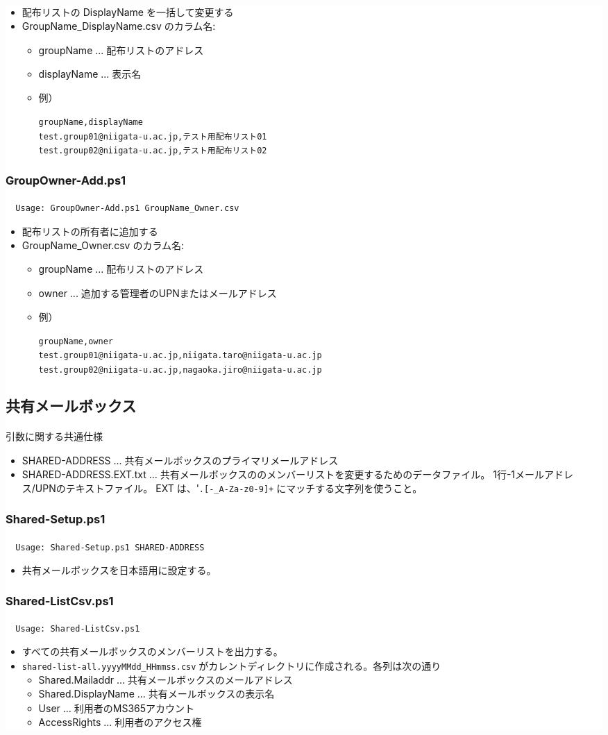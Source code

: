 - 配布リストの DisplayName を一括して変更する
- GroupName_DisplayName.csv のカラム名:
  - groupName ... 配布リストのアドレス
  - displayName ... 表示名

  - 例）
    ```
    groupName,displayName
    test.group01@niigata-u.ac.jp,テスト用配布リスト01
    test.group02@niigata-u.ac.jp,テスト用配布リスト02
    ```

### GroupOwner-Add.ps1

```
  Usage: GroupOwner-Add.ps1 GroupName_Owner.csv
```

- 配布リストの所有者に追加する
- GroupName_Owner.csv のカラム名:
  - groupName ... 配布リストのアドレス
  - owner ... 追加する管理者のUPNまたはメールアドレス

  - 例）
    ```
    groupName,owner
    test.group01@niigata-u.ac.jp,niigata.taro@niigata-u.ac.jp
    test.group02@niigata-u.ac.jp,nagaoka.jiro@niigata-u.ac.jp
    ```


共有メールボックス
------------------

引数に関する共通仕様
- SHARED-ADDRESS ... 共有メールボックスのプライマリメールアドレス
- SHARED-ADDRESS.EXT.txt ... 共有メールボックスののメンバーリストを変更するためのデータファイル。
  1行-1メールアドレス/UPNのテキストファイル。
  EXT は、'`.[-_A-Za-z0-9]+` にマッチする文字列を使うこと。

### Shared-Setup.ps1

```
  Usage: Shared-Setup.ps1 SHARED-ADDRESS
```

- 共有メールボックスを日本語用に設定する。


### Shared-ListCsv.ps1

```
  Usage: Shared-ListCsv.ps1
```

- すべての共有メールボックスのメンバーリストを出力する。
- `shared-list-all.yyyyMMdd_HHmmss.csv` がカレントディレクトリに作成される。各列は次の通り
  - Shared.Mailaddr	... 共有メールボックスのメールアドレス
  - Shared.DisplayName ... 共有メールボックスの表示名
  - User ... 利用者のMS365アカウント
  - AccessRights ... 利用者のアクセス権

